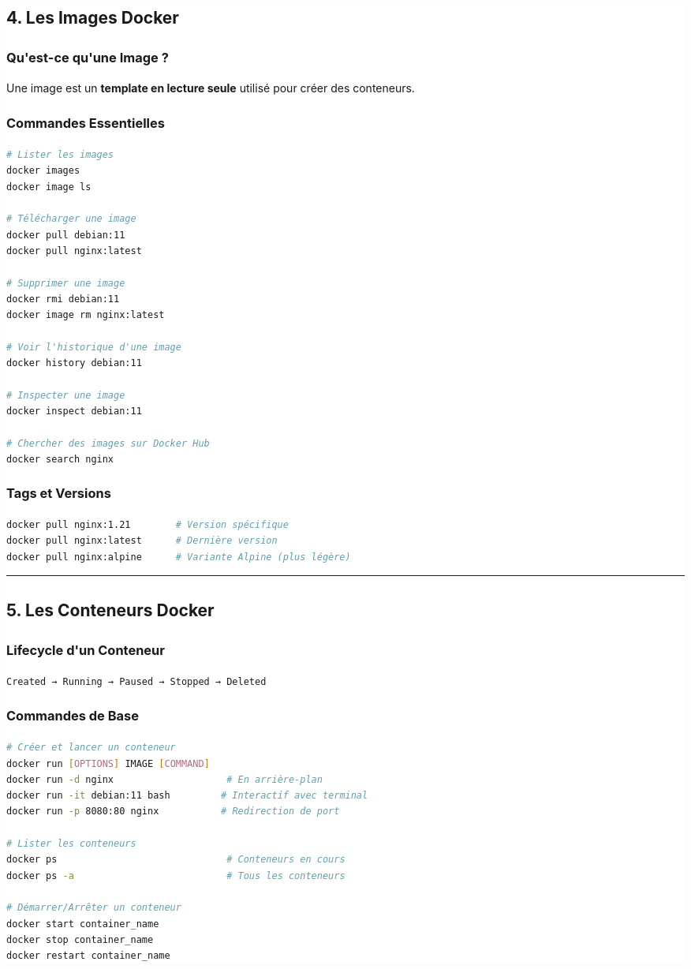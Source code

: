 
## 4. **Les Images Docker**

### **Qu'est-ce qu'une Image ?**
Une image est un **template en lecture seule** utilisé pour créer des conteneurs.

### **Commandes Essentielles**
```bash
# Lister les images
docker images
docker image ls

# Télécharger une image
docker pull debian:11
docker pull nginx:latest

# Supprimer une image
docker rmi debian:11
docker image rm nginx:latest

# Voir l'historique d'une image
docker history debian:11

# Inspecter une image
docker inspect debian:11

# Chercher des images sur Docker Hub
docker search nginx
```

### **Tags et Versions**
```bash
docker pull nginx:1.21        # Version spécifique
docker pull nginx:latest      # Dernière version
docker pull nginx:alpine      # Variante Alpine (plus légère)
```

---

## 5. **Les Conteneurs Docker**

### **Lifecycle d'un Conteneur**
```
Created → Running → Paused → Stopped → Deleted
```

### **Commandes de Base**
```bash
# Créer et lancer un conteneur
docker run [OPTIONS] IMAGE [COMMAND]
docker run -d nginx                    # En arrière-plan
docker run -it debian:11 bash         # Interactif avec terminal
docker run -p 8080:80 nginx           # Redirection de port

# Lister les conteneurs
docker ps                              # Conteneurs en cours
docker ps -a                           # Tous les conteneurs

# Démarrer/Arrêter un conteneur
docker start container_name
docker stop container_name
docker restart container_name

```